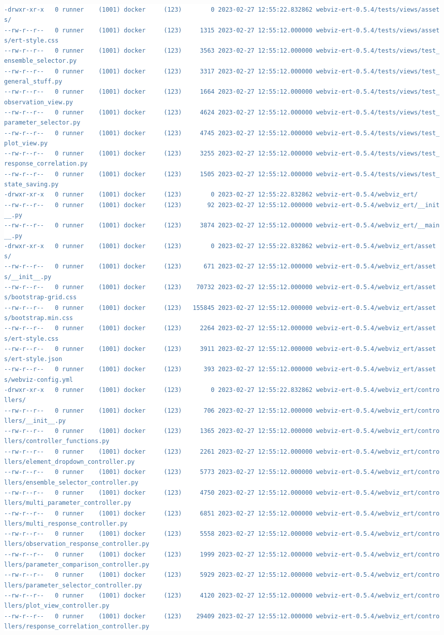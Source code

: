 ```diff
-drwxr-xr-x   0 runner    (1001) docker     (123)        0 2023-02-27 12:55:22.832862 webviz-ert-0.5.4/tests/views/assets/
--rw-r--r--   0 runner    (1001) docker     (123)     1315 2023-02-27 12:55:12.000000 webviz-ert-0.5.4/tests/views/assets/ert-style.css
--rw-r--r--   0 runner    (1001) docker     (123)     3563 2023-02-27 12:55:12.000000 webviz-ert-0.5.4/tests/views/test_ensemble_selector.py
--rw-r--r--   0 runner    (1001) docker     (123)     3317 2023-02-27 12:55:12.000000 webviz-ert-0.5.4/tests/views/test_general_stuff.py
--rw-r--r--   0 runner    (1001) docker     (123)     1664 2023-02-27 12:55:12.000000 webviz-ert-0.5.4/tests/views/test_observation_view.py
--rw-r--r--   0 runner    (1001) docker     (123)     4624 2023-02-27 12:55:12.000000 webviz-ert-0.5.4/tests/views/test_parameter_selector.py
--rw-r--r--   0 runner    (1001) docker     (123)     4745 2023-02-27 12:55:12.000000 webviz-ert-0.5.4/tests/views/test_plot_view.py
--rw-r--r--   0 runner    (1001) docker     (123)     3255 2023-02-27 12:55:12.000000 webviz-ert-0.5.4/tests/views/test_response_correlation.py
--rw-r--r--   0 runner    (1001) docker     (123)     1505 2023-02-27 12:55:12.000000 webviz-ert-0.5.4/tests/views/test_state_saving.py
-drwxr-xr-x   0 runner    (1001) docker     (123)        0 2023-02-27 12:55:22.832862 webviz-ert-0.5.4/webviz_ert/
--rw-r--r--   0 runner    (1001) docker     (123)       92 2023-02-27 12:55:12.000000 webviz-ert-0.5.4/webviz_ert/__init__.py
--rw-r--r--   0 runner    (1001) docker     (123)     3874 2023-02-27 12:55:12.000000 webviz-ert-0.5.4/webviz_ert/__main__.py
-drwxr-xr-x   0 runner    (1001) docker     (123)        0 2023-02-27 12:55:22.832862 webviz-ert-0.5.4/webviz_ert/assets/
--rw-r--r--   0 runner    (1001) docker     (123)      671 2023-02-27 12:55:12.000000 webviz-ert-0.5.4/webviz_ert/assets/__init__.py
--rw-r--r--   0 runner    (1001) docker     (123)    70732 2023-02-27 12:55:12.000000 webviz-ert-0.5.4/webviz_ert/assets/bootstrap-grid.css
--rw-r--r--   0 runner    (1001) docker     (123)   155845 2023-02-27 12:55:12.000000 webviz-ert-0.5.4/webviz_ert/assets/bootstrap.min.css
--rw-r--r--   0 runner    (1001) docker     (123)     2264 2023-02-27 12:55:12.000000 webviz-ert-0.5.4/webviz_ert/assets/ert-style.css
--rw-r--r--   0 runner    (1001) docker     (123)     3911 2023-02-27 12:55:12.000000 webviz-ert-0.5.4/webviz_ert/assets/ert-style.json
--rw-r--r--   0 runner    (1001) docker     (123)      393 2023-02-27 12:55:12.000000 webviz-ert-0.5.4/webviz_ert/assets/webviz-config.yml
-drwxr-xr-x   0 runner    (1001) docker     (123)        0 2023-02-27 12:55:22.832862 webviz-ert-0.5.4/webviz_ert/controllers/
--rw-r--r--   0 runner    (1001) docker     (123)      706 2023-02-27 12:55:12.000000 webviz-ert-0.5.4/webviz_ert/controllers/__init__.py
--rw-r--r--   0 runner    (1001) docker     (123)     1365 2023-02-27 12:55:12.000000 webviz-ert-0.5.4/webviz_ert/controllers/controller_functions.py
--rw-r--r--   0 runner    (1001) docker     (123)     2261 2023-02-27 12:55:12.000000 webviz-ert-0.5.4/webviz_ert/controllers/element_dropdown_controller.py
--rw-r--r--   0 runner    (1001) docker     (123)     5773 2023-02-27 12:55:12.000000 webviz-ert-0.5.4/webviz_ert/controllers/ensemble_selector_controller.py
--rw-r--r--   0 runner    (1001) docker     (123)     4750 2023-02-27 12:55:12.000000 webviz-ert-0.5.4/webviz_ert/controllers/multi_parameter_controller.py
--rw-r--r--   0 runner    (1001) docker     (123)     6851 2023-02-27 12:55:12.000000 webviz-ert-0.5.4/webviz_ert/controllers/multi_response_controller.py
--rw-r--r--   0 runner    (1001) docker     (123)     5558 2023-02-27 12:55:12.000000 webviz-ert-0.5.4/webviz_ert/controllers/observation_response_controller.py
--rw-r--r--   0 runner    (1001) docker     (123)     1999 2023-02-27 12:55:12.000000 webviz-ert-0.5.4/webviz_ert/controllers/parameter_comparison_controller.py
--rw-r--r--   0 runner    (1001) docker     (123)     5929 2023-02-27 12:55:12.000000 webviz-ert-0.5.4/webviz_ert/controllers/parameter_selector_controller.py
--rw-r--r--   0 runner    (1001) docker     (123)     4120 2023-02-27 12:55:12.000000 webviz-ert-0.5.4/webviz_ert/controllers/plot_view_controller.py
--rw-r--r--   0 runner    (1001) docker     (123)    29409 2023-02-27 12:55:12.000000 webviz-ert-0.5.4/webviz_ert/controllers/response_correlation_controller.py
```